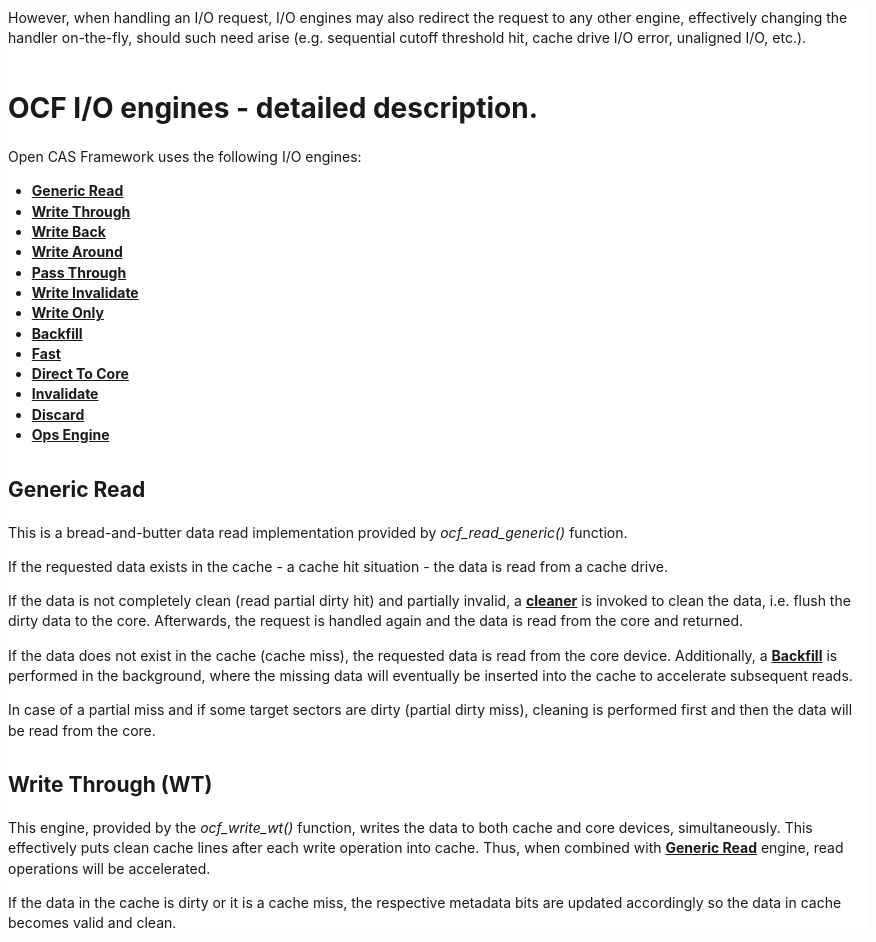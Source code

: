However, when handling an I/O request, I/O engines may also redirect the request 
to any other engine, effectively changing the handler on-the-fly, should such 
need arise (e.g. sequential cutoff threshold hit, cache drive I/O error, 
unaligned I/O, etc.).


# OCF I/O engines - detailed description.
Open CAS Framework uses the following I/O engines:

* [**Generic Read**](/ocf_io_engines.html#generic-read)
* [**Write Through**](/ocf_io_engines.html#write-through-wt)
* [**Write Back**](/ocf_io_engines.html#write-back-wb)
* [**Write Around**](/ocf_io_engines.html#write-around-wa)
* [**Pass Through**](/ocf_io_engines.html#pass-through-pt)
* [**Write Invalidate**](/ocf_io_engines.html#write-invalidate-wi)
* [**Write Only**](/ocf_io_engines.html#write-only-wo)
* [**Backfill**](/ocf_io_engines.html#backfill-bf)
* [**Fast**](/ocf_io_engines.html#fast)
* [**Direct To Core**](/ocf_io_engines.html#direct-to-core-d2c)
* [**Invalidate**](/ocf_io_engines.html#invalidate)
* [**Discard**](/ocf_io_engines.html#discard)
* [**Ops Engine**](/ocf_io_engines.html#ops-engine)


## Generic Read
This is a bread-and-butter data read implementation provided by *ocf_read_generic()* 
function.

If the requested data exists in the cache - a cache hit situation - the data is 
read from a cache drive.

If the data is not completely clean (read partial dirty hit) and partially invalid,
a [**cleaner**](/cleaner.html) is invoked to clean the data, i.e. flush the dirty
data to the core. Afterwards, the request is handled again and the data is
read from the core and returned.

If the data does not exist in the cache (cache miss), the requested data is read 
from the core device. Additionally, a [**Backfill**](/ocf_io_engines.html#backfill-bf)
is performed in the background, where the missing data will eventually be 
inserted into the cache to accelerate subsequent reads.

In case of a partial miss and if some target sectors are dirty (partial dirty miss),
cleaning is performed first and then the data will be read from the core.

## Write Through (WT)
This engine, provided by the *ocf_write_wt()* function, writes the data to both 
cache and core devices, simultaneously. This effectively puts clean cache 
lines after each write operation into cache. Thus, when combined with 
[**Generic Read**](/ocf_io_engines.html#generic-read) engine, read operations 
will be accelerated.

If the data in the cache is dirty or it is a cache miss, the respective metadata 
bits are updated accordingly so the data in cache becomes valid and clean.
